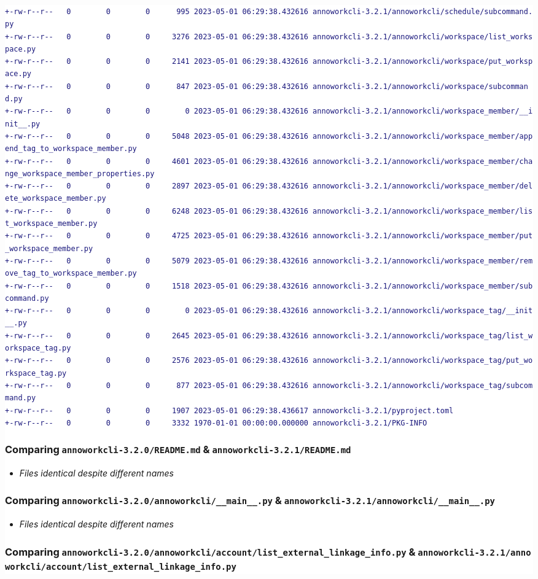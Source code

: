 ```diff
+-rw-r--r--   0        0        0      995 2023-05-01 06:29:38.432616 annoworkcli-3.2.1/annoworkcli/schedule/subcommand.py
+-rw-r--r--   0        0        0     3276 2023-05-01 06:29:38.432616 annoworkcli-3.2.1/annoworkcli/workspace/list_workspace.py
+-rw-r--r--   0        0        0     2141 2023-05-01 06:29:38.432616 annoworkcli-3.2.1/annoworkcli/workspace/put_workspace.py
+-rw-r--r--   0        0        0      847 2023-05-01 06:29:38.432616 annoworkcli-3.2.1/annoworkcli/workspace/subcommand.py
+-rw-r--r--   0        0        0        0 2023-05-01 06:29:38.432616 annoworkcli-3.2.1/annoworkcli/workspace_member/__init__.py
+-rw-r--r--   0        0        0     5048 2023-05-01 06:29:38.432616 annoworkcli-3.2.1/annoworkcli/workspace_member/append_tag_to_workspace_member.py
+-rw-r--r--   0        0        0     4601 2023-05-01 06:29:38.432616 annoworkcli-3.2.1/annoworkcli/workspace_member/change_workspace_member_properties.py
+-rw-r--r--   0        0        0     2897 2023-05-01 06:29:38.432616 annoworkcli-3.2.1/annoworkcli/workspace_member/delete_workspace_member.py
+-rw-r--r--   0        0        0     6248 2023-05-01 06:29:38.432616 annoworkcli-3.2.1/annoworkcli/workspace_member/list_workspace_member.py
+-rw-r--r--   0        0        0     4725 2023-05-01 06:29:38.432616 annoworkcli-3.2.1/annoworkcli/workspace_member/put_workspace_member.py
+-rw-r--r--   0        0        0     5079 2023-05-01 06:29:38.432616 annoworkcli-3.2.1/annoworkcli/workspace_member/remove_tag_to_workspace_member.py
+-rw-r--r--   0        0        0     1518 2023-05-01 06:29:38.432616 annoworkcli-3.2.1/annoworkcli/workspace_member/subcommand.py
+-rw-r--r--   0        0        0        0 2023-05-01 06:29:38.432616 annoworkcli-3.2.1/annoworkcli/workspace_tag/__init__.py
+-rw-r--r--   0        0        0     2645 2023-05-01 06:29:38.432616 annoworkcli-3.2.1/annoworkcli/workspace_tag/list_workspace_tag.py
+-rw-r--r--   0        0        0     2576 2023-05-01 06:29:38.432616 annoworkcli-3.2.1/annoworkcli/workspace_tag/put_workspace_tag.py
+-rw-r--r--   0        0        0      877 2023-05-01 06:29:38.432616 annoworkcli-3.2.1/annoworkcli/workspace_tag/subcommand.py
+-rw-r--r--   0        0        0     1907 2023-05-01 06:29:38.436617 annoworkcli-3.2.1/pyproject.toml
+-rw-r--r--   0        0        0     3332 1970-01-01 00:00:00.000000 annoworkcli-3.2.1/PKG-INFO
```

### Comparing `annoworkcli-3.2.0/README.md` & `annoworkcli-3.2.1/README.md`

 * *Files identical despite different names*

### Comparing `annoworkcli-3.2.0/annoworkcli/__main__.py` & `annoworkcli-3.2.1/annoworkcli/__main__.py`

 * *Files identical despite different names*

### Comparing `annoworkcli-3.2.0/annoworkcli/account/list_external_linkage_info.py` & `annoworkcli-3.2.1/annoworkcli/account/list_external_linkage_info.py`
